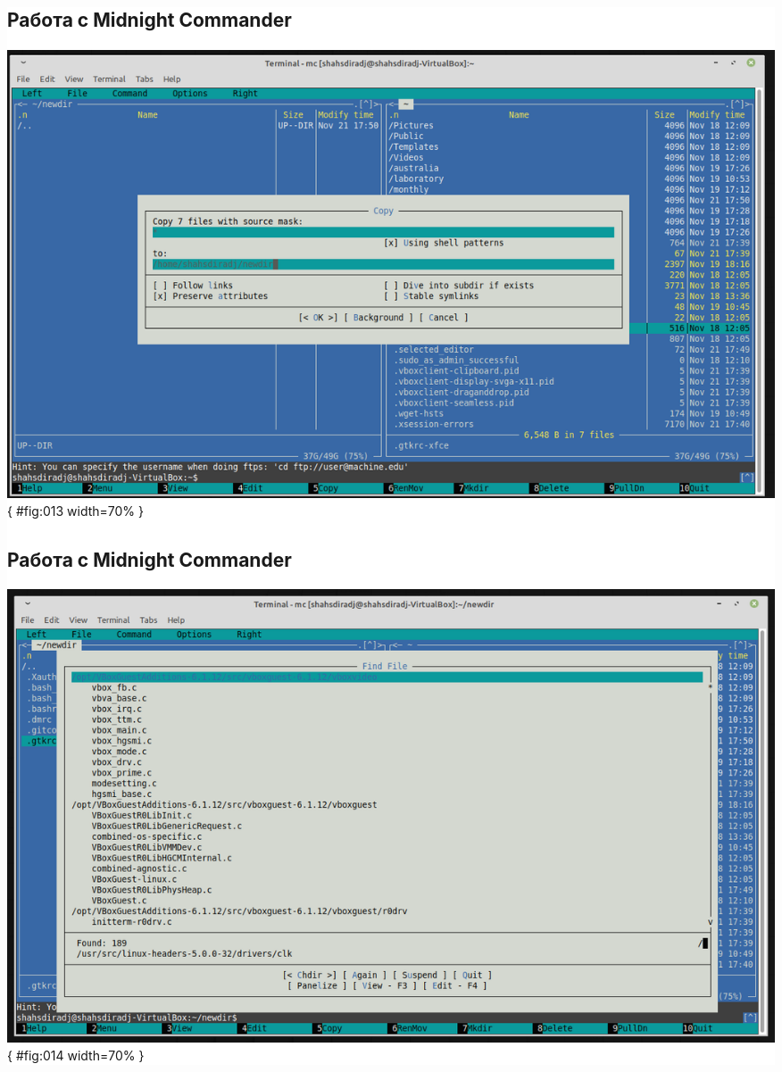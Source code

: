 ## Работа с Midnight Commander

![Копирование в файлов в созданный каталог](image/13.png){ #fig:013 width=70% }

## Работа с Midnight Commander

![Поиск файлов](image/14.png){ #fig:014 width=70% }
